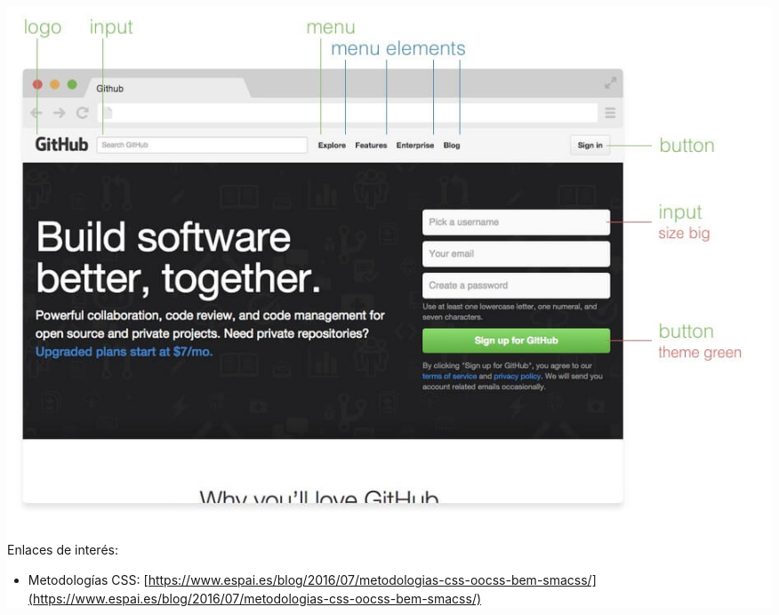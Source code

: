 ![./assets/06/Untitled%201.png](./assets/06/Untitled%201.png)

Enlaces de interés:

- Metodologías CSS: [https://www.espai.es/blog/2016/07/metodologias-css-oocss-bem-smacss/](https://www.espai.es/blog/2016/07/metodologias-css-oocss-bem-smacss/)